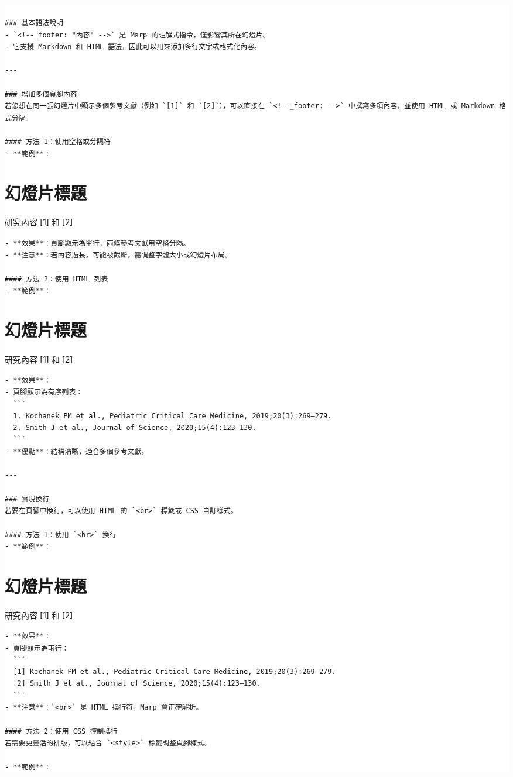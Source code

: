   ```

### 基本語法說明
- `<!--_footer: "內容" -->` 是 Marp 的註解式指令，僅影響其所在幻燈片。
- 它支援 Markdown 和 HTML 語法，因此可以用來添加多行文字或格式化內容。

---

### 增加多個頁腳內容
若您想在同一張幻燈片中顯示多個參考文獻（例如 `[1]` 和 `[2]`），可以直接在 `<!--_footer: -->` 中撰寫多項內容，並使用 HTML 或 Markdown 格式分隔。

#### 方法 1：使用空格或分隔符
- **範例**：
  ```
  # 幻燈片標題
  研究內容 [1] 和 [2]
  
  ```
- **效果**：頁腳顯示為單行，兩條參考文獻用空格分隔。
- **注意**：若內容過長，可能被截斷，需調整字體大小或幻燈片布局。

#### 方法 2：使用 HTML 列表
- **範例**：
  ```
  # 幻燈片標題
  研究內容 [1] 和 [2]
  
  ```
- **效果**：
  - 頁腳顯示為有序列表：
    ```
    1. Kochanek PM et al., Pediatric Critical Care Medicine, 2019;20(3):269–279.
    2. Smith J et al., Journal of Science, 2020;15(4):123–130.
    ```
- **優點**：結構清晰，適合多個參考文獻。

---

### 實現換行
若要在頁腳中換行，可以使用 HTML 的 `<br>` 標籤或 CSS 自訂樣式。

#### 方法 1：使用 `<br>` 換行
- **範例**：
  ```
  # 幻燈片標題
  研究內容 [1] 和 [2]
  
  ```
- **效果**：
  - 頁腳顯示為兩行：
    ```
    [1] Kochanek PM et al., Pediatric Critical Care Medicine, 2019;20(3):269–279.
    [2] Smith J et al., Journal of Science, 2020;15(4):123–130.
    ```
- **注意**：`<br>` 是 HTML 換行符，Marp 會正確解析。

#### 方法 2：使用 CSS 控制換行
若需要更靈活的排版，可以結合 `<style>` 標籤調整頁腳樣式。

- **範例**：
  ```